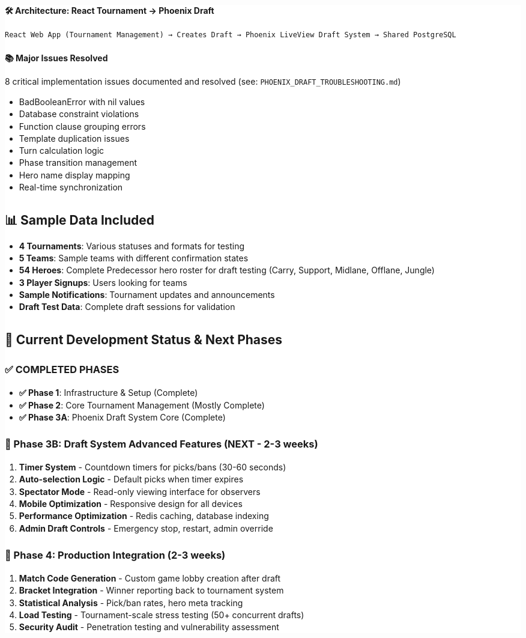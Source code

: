 #### **🛠️ Architecture: React Tournament → Phoenix Draft**
```
React Web App (Tournament Management) → Creates Draft → Phoenix LiveView Draft System → Shared PostgreSQL
```

#### **📚 Major Issues Resolved**
8 critical implementation issues documented and resolved (see: `PHOENIX_DRAFT_TROUBLESHOOTING.md`)
- BadBooleanError with nil values
- Database constraint violations  
- Function clause grouping errors
- Template duplication issues
- Turn calculation logic
- Phase transition management
- Hero name display mapping
- Real-time synchronization

## 📊 Sample Data Included

- **4 Tournaments**: Various statuses and formats for testing
- **5 Teams**: Sample teams with different confirmation states  
- **54 Heroes**: Complete Predecessor hero roster for draft testing (Carry, Support, Midlane, Offlane, Jungle)
- **3 Player Signups**: Users looking for teams
- **Sample Notifications**: Tournament updates and announcements
- **Draft Test Data**: Complete draft sessions for validation

## 🎯 Current Development Status & Next Phases

### **✅ COMPLETED PHASES**
- **✅ Phase 1**: Infrastructure & Setup (Complete)
- **✅ Phase 2**: Core Tournament Management (Mostly Complete)  
- **✅ Phase 3A**: Phoenix Draft System Core (Complete)

### **🚧 Phase 3B: Draft System Advanced Features** (NEXT - 2-3 weeks)
1. **Timer System** - Countdown timers for picks/bans (30-60 seconds)
2. **Auto-selection Logic** - Default picks when timer expires
3. **Spectator Mode** - Read-only viewing interface for observers
4. **Mobile Optimization** - Responsive design for all devices
5. **Performance Optimization** - Redis caching, database indexing
6. **Admin Draft Controls** - Emergency stop, restart, admin override

### **📅 Phase 4: Production Integration** (2-3 weeks)
1. **Match Code Generation** - Custom game lobby creation after draft
2. **Bracket Integration** - Winner reporting back to tournament system
3. **Statistical Analysis** - Pick/ban rates, hero meta tracking  
4. **Load Testing** - Tournament-scale stress testing (50+ concurrent drafts)
5. **Security Audit** - Penetration testing and vulnerability assessment
